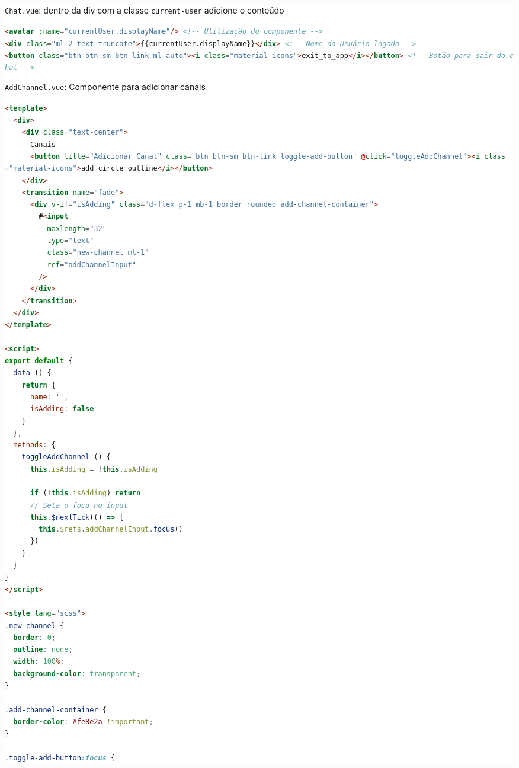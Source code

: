 `Chat.vue`: dentro da div com a classe `current-user` adicione o conteúdo
```html
<avatar :name="currentUser.displayName"/> <!-- Utilização do componente -->
<div class="ml-2 text-truncate">{{currentUser.displayName}}</div> <!-- Nome do Usuário logado -->
<button class="btn btn-sm btn-link ml-auto"><i class="material-icons">exit_to_app</i></button> <!-- Botão para sair do chat -->
```

`AddChannel.vue`: Componente para adicionar canais
```html
<template>
  <div>
    <div class="text-center">
      Canais
      <button title="Adicionar Canal" class="btn btn-sm btn-link toggle-add-button" @click="toggleAddChannel"><i class="material-icons">add_circle_outline</i></button>
    </div>
    <transition name="fade">
      <div v-if="isAdding" class="d-flex p-1 mb-1 border rounded add-channel-container">
        #<input
          maxlength="32"
          type="text"
          class="new-channel ml-1"
          ref="addChannelInput"
        />
      </div>
    </transition>
  </div>
</template>

<script>
export default {
  data () {
    return {
      name: '',
      isAdding: false
    }
  },
  methods: {
    toggleAddChannel () {
      this.isAdding = !this.isAdding

      if (!this.isAdding) return
      // Seta o foco no input
      this.$nextTick(() => {
        this.$refs.addChannelInput.focus()
      })
    }
  }
}
</script>

<style lang="scss">
.new-channel {
  border: 0;
  outline: none;
  width: 100%;
  background-color: transparent;
}

.add-channel-container {
  border-color: #fe8e2a !important;
}

.toggle-add-button:focus {
```